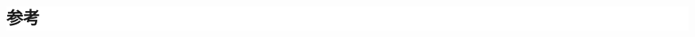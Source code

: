 ## 参考

[^doc]: <https://docs.microsoft.com/en-us/aspnet/core/blazor/?view=aspnetcore-5.0>
[^js_isolation]: <https://docs.microsoft.com/en-us/aspnet/core/blazor/javascript-interoperability/call-javascript-from-dotnet?view=aspnetcore-5.0#javascript-isolation-in-javascript-modules>
[^async_constructor]: <https://stackoverflow.com/questions/25816064/how-can-i-await-a-task-within-a-class-constructor-timer-callback>
